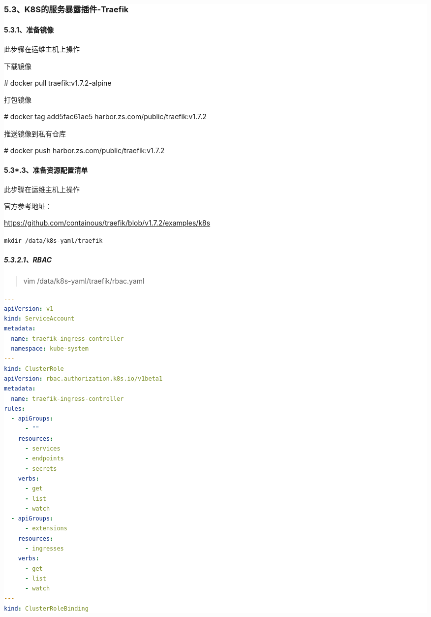

### 5.3、K8S的服务暴露插件-Traefik

#### 5.3.1、准备镜像

此步骤在运维主机上操作

下载镜像

\# docker pull traefik:v1.7.2-alpine

打包镜像

\# docker tag add5fac61ae5 harbor.zs.com/public/traefik:v1.7.2

推送镜像到私有仓库

\# docker push harbor.zs.com/public/traefik:v1.7.2

#### 5.3*.3、准备资源配置清单

此步骤在运维主机上操作

官方参考地址：

https://github.com/containous/traefik/blob/v1.7.2/examples/k8s

```shell
mkdir /data/k8s-yaml/traefik
```



##### 5.3.2.1、RBAC

> vim  /data/k8s-yaml/traefik/rbac.yaml

```yaml
---
apiVersion: v1
kind: ServiceAccount
metadata:
  name: traefik-ingress-controller
  namespace: kube-system
---
kind: ClusterRole
apiVersion: rbac.authorization.k8s.io/v1beta1
metadata:
  name: traefik-ingress-controller
rules:
  - apiGroups:
      - ""
    resources:
      - services
      - endpoints
      - secrets
    verbs:
      - get
      - list
      - watch
  - apiGroups:
      - extensions
    resources:
      - ingresses
    verbs:
      - get
      - list
      - watch
---
kind: ClusterRoleBinding
```